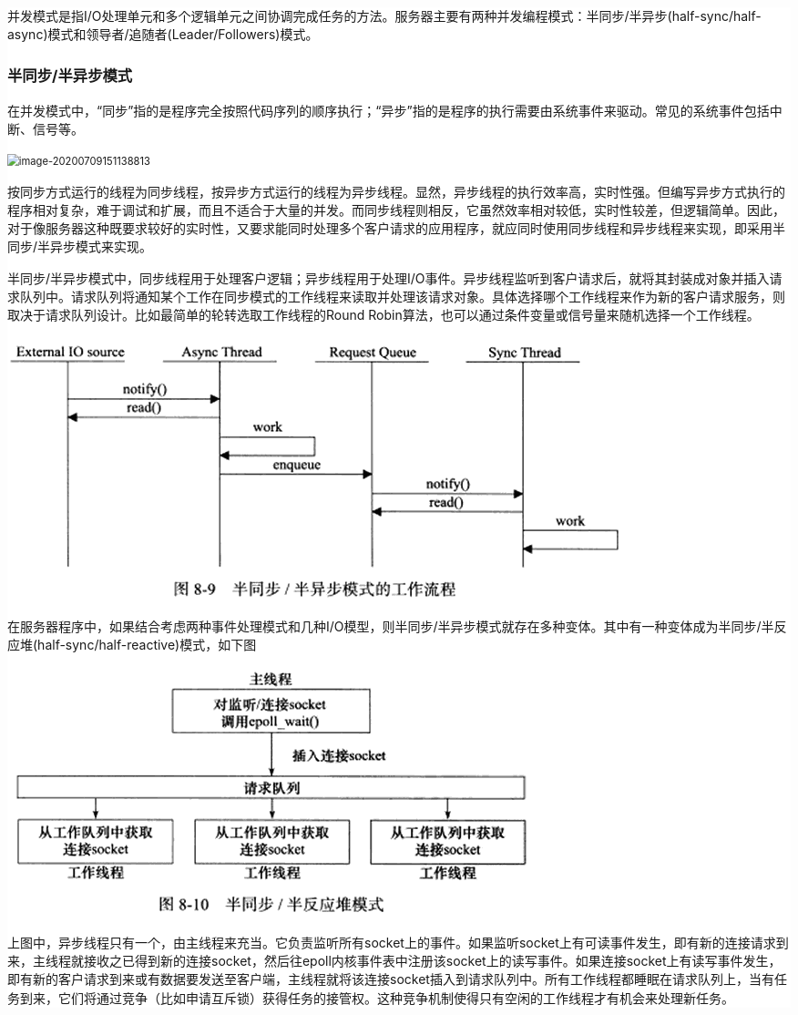 并发模式是指I/O处理单元和多个逻辑单元之间协调完成任务的方法。服务器主要有两种并发编程模式：半同步/半异步(half-sync/half-async)模式和领导者/追随者(Leader/Followers)模式。

### 半同步/半异步模式

在并发模式中，“同步”指的是程序完全按照代码序列的顺序执行；“异步”指的是程序的执行需要由系统事件来驱动。常见的系统事件包括中断、信号等。

<img src="C:\Users\Costco424\AppData\Roaming\Typora\typora-user-images\image-20200709151138813.png" alt="image-20200709151138813" style="zoom:80%;" />

按同步方式运行的线程为同步线程，按异步方式运行的线程为异步线程。显然，异步线程的执行效率高，实时性强。但编写异步方式执行的程序相对复杂，难于调试和扩展，而且不适合于大量的并发。而同步线程则相反，它虽然效率相对较低，实时性较差，但逻辑简单。因此，对于像服务器这种既要求较好的实时性，又要求能同时处理多个客户请求的应用程序，就应同时使用同步线程和异步线程来实现，即采用半同步/半异步模式来实现。

半同步/半异步模式中，同步线程用于处理客户逻辑；异步线程用于处理I/O事件。异步线程监听到客户请求后，就将其封装成对象并插入请求队列中。请求队列将通知某个工作在同步模式的工作线程来读取并处理该请求对象。具体选择哪个工作线程来作为新的客户请求服务，则取决于请求队列设计。比如最简单的轮转选取工作线程的Round Robin算法，也可以通过条件变量或信号量来随机选择一个工作线程。

![image-20200709151954206](高性能服务器程序框架.assets/image-20200709151954206.png)

在服务器程序中，如果结合考虑两种事件处理模式和几种I/O模型，则半同步/半异步模式就存在多种变体。其中有一种变体成为半同步/半反应堆(half-sync/half-reactive)模式，如下图

![image-20200709153050391](高性能服务器程序框架.assets/image-20200709153050391.png)

上图中，异步线程只有一个，由主线程来充当。它负责监听所有socket上的事件。如果监听socket上有可读事件发生，即有新的连接请求到来，主线程就接收之已得到新的连接socket，然后往epoll内核事件表中注册该socket上的读写事件。如果连接socket上有读写事件发生，即有新的客户请求到来或有数据要发送至客户端，主线程就将该连接socket插入到请求队列中。所有工作线程都睡眠在请求队列上，当有任务到来，它们将通过竞争（比如申请互斥锁）获得任务的接管权。这种竞争机制使得只有空闲的工作线程才有机会来处理新任务。
